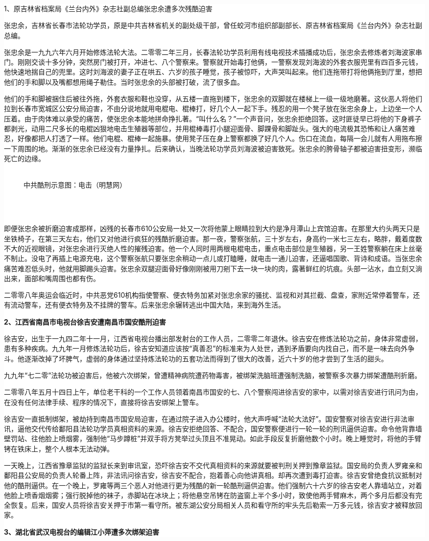    1、原吉林省档案局《兰台内外》杂志社副总编张忠余遭多次残酷迫害
  </b>
 </p>
 <p>
  张忠余，吉林省长春市法轮功学员，原是中共吉林省机关的副处级干部，曾任蛟河市组织部副部长、原吉林省档案局《兰台内外》杂志社副总编。
 </p>
 <p>
  张忠余是一九九六年六月开始修炼法轮大法。二零零二年三月，长春法轮功学员利用有线电视技术插播成功后，张忠余去修炼者刘海波家串门。刚刚交谈十多分钟，突然房门被打开，冲进七、八个警察来。警察就开始毒打他俩，一警察发现刘海波的外套衣服兜里有四百多元钱，他快速地揣自己的兜里。这时刘海波的妻子正在哄五、六岁的孩子睡觉，孩子被惊吓，大声哭叫起来。他们连拖带打将他俩拖到厅里，想把他们的手和脚以及嘴都想用绳子勒住。当时张忠余的头部被打破，流了很多血。
 </p>
 <p>
  他们的手和脚被捆住后被往外拖，外套衣服和鞋也没穿，从五楼一直拖到楼下，张忠余的双脚就在楼梯上一级一级地磨著。这伙恶人将他们拉到长春市宽城区公安分局迫害，不由分说地就用电棍电、棍棒打，好几个人一起下手。残忍的用一个凳子放在张忠余身上，上边坐一个人压着。由于肉体难以承受的痛苦，使张忠余本能地拼命挣扎著。“叫什么名？”一个声音问，张忠余拒绝回答。这时匪徒早已将他的下身裤子都剥光，动用二尺多长的电棍凶狠地电击生殖器等部位，并用棍棒毒打小腿迎面骨、脚踝骨和脚趾头。强大的电流极其恐怖和让人痛苦难忍，好像都把人打透了一样。他们电棍、棍棒一起施暴。使用凳子压在身上警察都换了好几个人。伤口在流血，每隔一会儿就有人用拖布擦一下周围的地。渐渐的张忠余已经没有力量挣扎。后来确认，当晚法轮功学员刘海波被迫害致死。张忠余的胯骨轴子都被迫害扭变形，濒临死亡的边缘。
 </p>
 <figure class="wp-caption aligncenter" id="attachment_102729928" style="width: 400px">
  <img alt="" class="wp-image-102729928" src="https://i.ntdtv.com/assets/uploads/2019/12/2010-1-2-211541-1.jpg"/>
  <br/><figcaption class="wp-caption-text">
   中共酷刑示意图：电击（明慧网）
  </figcaption><br/>
 </figure><br/>
 <p>
  即便张忠余被折磨迫害成那样，凶残的长春市610公安局一处又一次将他蒙上眼睛拉到大约是净月潭山上宾馆迫害。在那里大约头两天只是坐铁椅子，在第三天左右，他们又对他进行疯狂的残酷折磨迫害。那一夜，警察张航，三十岁左右，身高约一米七三左右，略胖，戴着度数不大的近视眼镜，对张忠余进行灭绝人性的摧残迫害。他一个人同时用两根电棍电击，重点电击部位是生殖器，另一王姓警察躺在床上丝毫不制止。没电了再插上电源充电，这个警察张航只要张忠余稍动一点儿或打瞌睡，就电击一通儿迫害，还逼唱国歌、背诗和成语。当张忠余痛苦难忍低头时，他就用脚踢头迫害。张忠余双腿迎面骨好像刚刚被用刀剜下去一块一块的肉，露著鲜红的坑痕。头部一沾水，血立刻又淌出来，面部和嘴周围也都有伤。
 </p>
 <p>
  二零零八年奥运会临近时，中共恶党610机构指使警察、便衣特务加紧对张忠余家的骚扰、监视和对其拦截、盘查，家附近常停着警车，还有流动警车，还有便衣特务及不挂牌的警车。后来张忠余辗转逃出中国大陆，来到海外生活。
 </p>
 <p>
  <b>
   2、江西省南昌市电视台徐吉安遭南昌市国安酷刑迫害
  </b>
 </p>
 <p>
  徐吉安，出生于一九四二年十一月，江西省电视台播出部发射台的工作人员，二零零二年退休。徐吉安在修炼法轮功之前，身体非常虚弱，患有多种疾病。九九年一月修炼法轮功后，徐吉安知道应该按“真善忍”的标准来为人处世，遇到矛盾要向内找自己，而不是一味去向外争斗。他逐渐改掉了坏脾气，虚弱的身体通过坚持炼法轮功的五套功法而得到了很大的改善，近六十岁的他才尝到了生活的甜头。
 </p>
 <p>
  九九年“七二零”法轮功被迫害后，他被六次绑架，曾遭精神病院遭药物毒害，被绑架洗脑班遭强制洗脑，被警察多次暴力绑架遭酷刑折磨。
 </p>
 <p>
  二零零八年五月十四日上午，单位老干科的一个工作人员领着南昌市国安的七、八个警察闯进徐吉安的家中，以需对徐吉安进行讯问为由，在没有任何法律手续、程序的情况下，直接将徐吉安绑架上警车。
 </p>
 <p>
  徐吉安一直抵制绑架，被劫持到南昌市国安局迫害，在通过院子进入办公楼时，他大声呼喊“法轮大法好”。国安警察对徐吉安进行非法审讯，逼他交代传给鄱阳县法轮功学员真相资料的来源。徐吉安拒绝回答、不配合，国安警察便进行一轮一轮的刑讯逼供迫害。命令他背靠墙壁罚站、往他脸上喷烟雾，强制他“马步蹲桩”并双手将方凳举过头顶且不准晃动。如此手段反复折磨他数个小时。晚上睡觉时，将他的手臂铐在铁床上，整个人根本无法动弹。
 </p>
 <p>
  一天晚上，江西省豫章监狱的监狱长来到审讯室，恐吓徐吉安不交代真相资料的来源就要被判刑关押到豫章监狱。国安局的负责人罗雍亲和鄱阳县公安局的负责人轮番上阵，非法讯问徐吉安，徐吉安不配合，抱着善心向他讲真相。却再次遭到毒打迫害。徐吉安曾绝食抗议抵制对他的酷刑逼供。在一个晚上，罗雍等两三个恶人对他进行更为残酷的新一轮酷刑逼供迫害。他们强制六十六岁的徐吉安老人靠墙站立，对着他脸上喷香烟烟雾；强行脱掉他的袜子，赤脚站在冰块上；将他悬空吊铐在防盗窗上半个多小时，致使他两手臂麻木，两个多月后都没有完全恢复。后来，国安人员将徐吉安关押于市第一看守所。被东湖公安分局相关人员和看守所的牢头先后勒索一万多元钱，徐吉安才被释放回家。
 </p>
 <p>
  <b>
   3、湖北省武汉电视台的编辑江小萍遭多次绑架迫害
  </b>